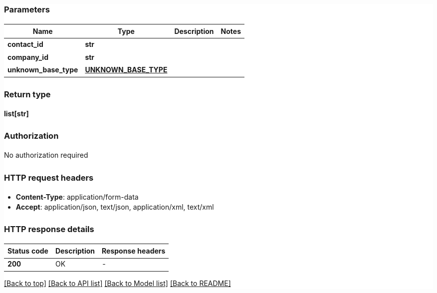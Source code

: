 ```python
```

### Parameters

Name | Type | Description  | Notes
------------- | ------------- | ------------- | -------------
 **contact_id** | **str**|  | 
 **company_id** | **str**|  | 
 **unknown_base_type** | [**UNKNOWN_BASE_TYPE**](UNKNOWN_BASE_TYPE.md)|  | 

### Return type

**list[str]**

### Authorization

No authorization required

### HTTP request headers

 - **Content-Type**: application/form-data
 - **Accept**: application/json, text/json, application/xml, text/xml

### HTTP response details
| Status code | Description | Response headers |
|-------------|-------------|------------------|
**200** | OK |  -  |

[[Back to top]](#) [[Back to API list]](../README.md#documentation-for-api-endpoints) [[Back to Model list]](../README.md#documentation-for-models) [[Back to README]](../README.md)

